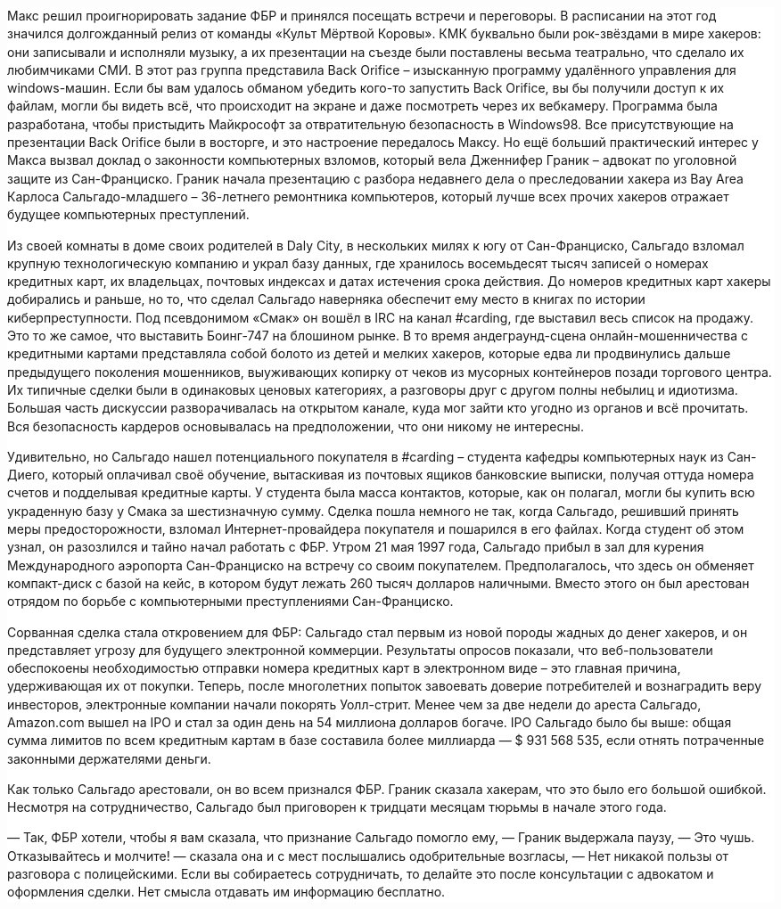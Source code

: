 Макс решил проигнорировать задание ФБР и принялся посещать встречи и переговоры. В расписании на этот год значился долгожданный релиз от команды «Культ Мёртвой Коровы». КМК буквально были рок-звёздами в мире хакеров: они записывали и исполняли музыку, а их презентации на съезде были поставлены весьма театрально, что сделало их любимчиками СМИ. В этот раз группа представила Back Orifice – изысканную программу удалённого управления для windows-машин. Если бы вам удалось обманом убедить кого-то запустить Back Orifice, вы бы получили доступ к их файлам, могли бы видеть всё, что происходит на экране и даже посмотреть через их вебкамеру. Программа была разработана, чтобы пристыдить Майкрософт за отвратительную безопасность в Windows98. Все присутствующие на презентации Back Orifice были в восторге, и это настроение передалось Максу. Но ещё больший практический интерес у Макса вызвал доклад о законности компьютерных взломов, который вела Дженнифер Граник – адвокат по уголовной защите из Сан-Франциско. Граник начала презентацию с разбора недавнего дела о преследовании хакера из Bay Area Карлоса Сальгадо-младшего – 36-летнего ремонтника компьютеров, который лучше всех прочих хакеров отражает будущее компьютерных преступлений.

Из своей комнаты в доме своих родителей в Daly City, в нескольких милях к югу от Сан-Франциско, Сальгадо взломал крупную технологическую компанию и украл базу данных, где хранилось восемьдесят тысяч записей о номерах кредитных карт, их владельцах, почтовых индексах и датах истечения срока действия. До номеров кредитных карт хакеры добирались и раньше, но то, что сделал Сальгадо наверняка обеспечит ему место в книгах по истории киберпреступности. Под псевдонимом «Смак» он вошёл в IRC на канал #carding, где выставил весь список на продажу. Это то же самое, что выставить Боинг-747 на блошином рынке. В то время андеграунд-сцена онлайн-мошенничества с кредитными картами представляла собой болото из детей и мелких хакеров, которые едва ли продвинулись дальше предыдущего поколения мошенников, выуживающих копирку от чеков из мусорных контейнеров позади торгового центра. Их типичные сделки были в одинаковых ценовых категориях, а разговоры друг с другом полны небылиц и идиотизма. Большая часть дискуссии разворачивалась на открытом канале, куда мог зайти кто угодно из органов и всё прочитать. Вся безопасность кардеров основывалась на предположении, что они никому не интересны.

Удивительно, но Сальгадо нашел потенциального покупателя в #carding – студента кафедры компьютерных наук из Сан-Диего, который оплачивал своё обучение, вытаскивая из почтовых ящиков банковские выписки, получая оттуда номера счетов и подделывая кредитные карты. У студента была масса контактов, которые, как он полагал, могли бы купить всю украденную базу у Смака за шестизначную сумму. Сделка пошла немного не так, когда Сальгадо, решивший принять меры предосторожности, взломал Интернет-провайдера покупателя и пошарился в его файлах. Когда студент об этом узнал, он разозлился и тайно начал работать с ФБР. Утром 21 мая 1997 года, Сальгадо прибыл в зал для курения Международного аэропорта Сан-Франциско на встречу со своим покупателем. Предполагалось, что здесь он обменяет компакт-диск с базой на кейс, в котором будут лежать 260 тысяч долларов наличными. Вместо этого он был арестован отрядом по борьбе с компьютерными преступлениями Сан-Франциско.

Сорванная сделка стала откровением для ФБР: Сальгадо стал первым из новой породы жадных до денег хакеров, и он представляет угрозу для будущего электронной коммерции. Результаты опросов показали, что веб-пользователи обеспокоены необходимостью отправки номера кредитных карт в электронном виде – это главная причина, удерживающая их от покупки. Теперь, после многолетних попыток завоевать доверие потребителей и вознаградить веру инвесторов, электронные компании начали покорять Уолл-стрит. Менее чем за две недели до ареста Сальгадо, Amazon.com вышел на IPO и стал за один день на 54 миллиона долларов богаче. IPO Сальгадо было бы выше: общая сумма лимитов по всем кредитным картам в базе составила более миллиарда — $ 931 568 535, если отнять потраченные законными держателями деньги.

Как только Сальгадо арестовали, он во всем признался ФБР. Граник сказала хакерам, что это было его большой ошибкой. Несмотря на сотрудничество, Сальгадо был приговорен к тридцати месяцам тюрьмы в начале этого года.

— Так, ФБР хотели, чтобы я вам сказала, что признание Сальгадо помогло ему, — Граник выдержала паузу, — Это чушь. Отказывайтесь и молчите! — сказала она и с мест послышались одобрительные возгласы, — Нет никакой пользы от разговора с полицейскими. Если вы собираетесь сотрудничать, то делайте это после консультации с адвокатом и оформления сделки. Нет смысла отдавать им информацию бесплатно.
